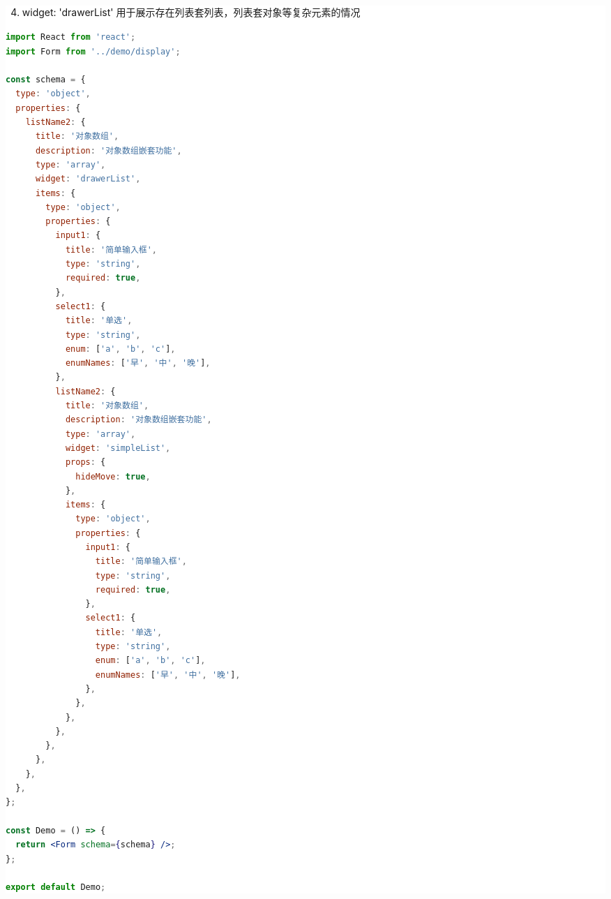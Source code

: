 4. widget: 'drawerList' 用于展示存在列表套列表，列表套对象等复杂元素的情况

```jsx
import React from 'react';
import Form from '../demo/display';

const schema = {
  type: 'object',
  properties: {
    listName2: {
      title: '对象数组',
      description: '对象数组嵌套功能',
      type: 'array',
      widget: 'drawerList',
      items: {
        type: 'object',
        properties: {
          input1: {
            title: '简单输入框',
            type: 'string',
            required: true,
          },
          select1: {
            title: '单选',
            type: 'string',
            enum: ['a', 'b', 'c'],
            enumNames: ['早', '中', '晚'],
          },
          listName2: {
            title: '对象数组',
            description: '对象数组嵌套功能',
            type: 'array',
            widget: 'simpleList',
            props: {
              hideMove: true,
            },
            items: {
              type: 'object',
              properties: {
                input1: {
                  title: '简单输入框',
                  type: 'string',
                  required: true,
                },
                select1: {
                  title: '单选',
                  type: 'string',
                  enum: ['a', 'b', 'c'],
                  enumNames: ['早', '中', '晚'],
                },
              },
            },
          },
        },
      },
    },
  },
};

const Demo = () => {
  return <Form schema={schema} />;
};

export default Demo;
```